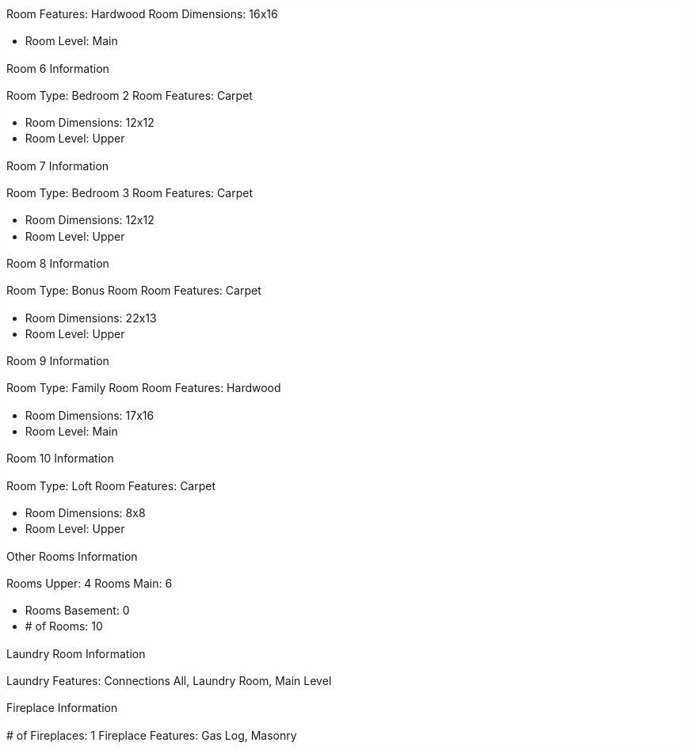 Room Features: Hardwood
Room Dimensions: 16x16

- Room Level: Main

Room 6 Information

Room Type: Bedroom 2
Room Features: Carpet

- Room Dimensions: 12x12
- Room Level: Upper

Room 7 Information

Room Type: Bedroom 3
Room Features: Carpet

- Room Dimensions: 12x12
- Room Level: Upper

Room 8 Information

Room Type: Bonus Room
Room Features: Carpet

- Room Dimensions: 22x13
- Room Level: Upper

Room 9 Information

Room Type: Family Room
Room Features: Hardwood

- Room Dimensions: 17x16
- Room Level: Main

Room 10 Information

Room Type: Loft
Room Features: Carpet

- Room Dimensions: 8x8
- Room Level: Upper

Other Rooms Information

Rooms Upper: 4
Rooms Main: 6

- Rooms Basement: 0
- \# of Rooms: 10

Laundry Room Information

Laundry Features: Connections All, Laundry Room, Main Level

Fireplace Information

\# of Fireplaces: 1
Fireplace Features: Gas Log, Masonry
